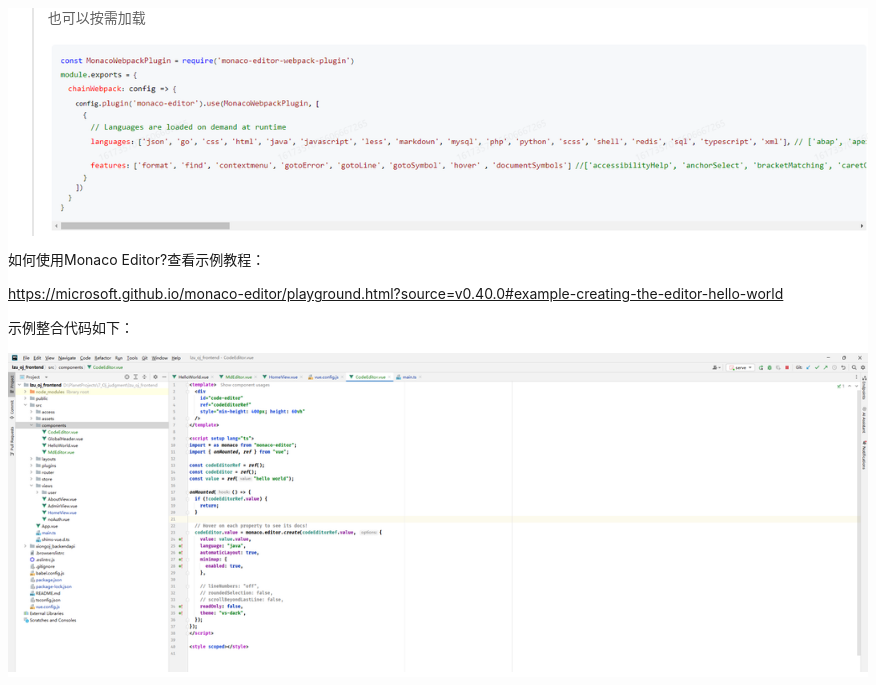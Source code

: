 

>  也可以按需加载
>
> ![image-20240716210926421](./assets/image-20240716210926421.png)



如何使用Monaco Editor?查看示例教程：

https://microsoft.github.io/monaco-editor/playground.html?source=v0.40.0#example-creating-the-editor-hello-world



示例整合代码如下：



![image-20240716212113125](./assets/image-20240716212113125.png)


